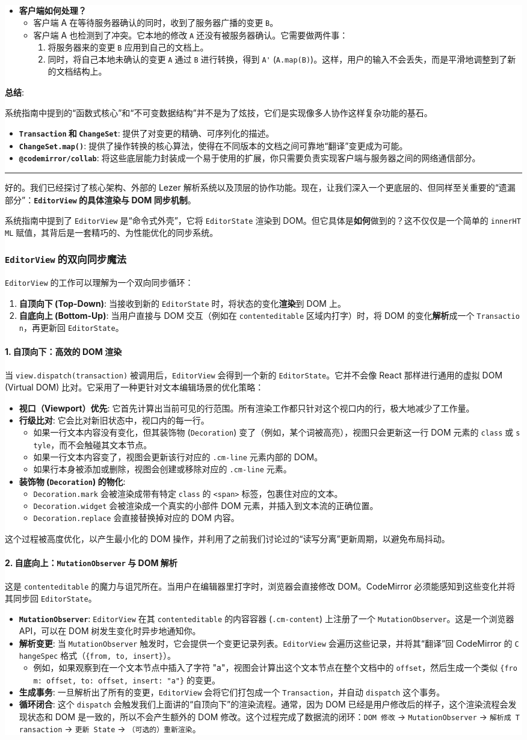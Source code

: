 - **客户端如何处理？**
  - 客户端 A 在等待服务器确认的同时，收到了服务器广播的变更 `B`。
  - 客户端 A 也检测到了冲突。它本地的修改 `A` 还没有被服务器确认。它需要做两件事：
    1.  将服务器来的变更 `B` 应用到自己的文档上。
    2.  同时，将自己本地未确认的变更 `A` 通过 `B` 进行转换，得到 `A'` (`A.map(B)`)。这样，用户的输入不会丢失，而是平滑地调整到了新的文档结构上。

**总结**:

系统指南中提到的“函数式核心”和“不可变数据结构”并不是为了炫技，它们是实现像多人协作这样复杂功能的基石。

- **`Transaction` 和 `ChangeSet`**: 提供了对变更的精确、可序列化的描述。
- **`ChangeSet.map()`**: 提供了操作转换的核心算法，使得在不同版本的文档之间可靠地“翻译”变更成为可能。
- **`@codemirror/collab`**: 将这些底层能力封装成一个易于使用的扩展，你只需要负责实现客户端与服务器之间的网络通信部分。

---

好的。我们已经探讨了核心架构、外部的 Lezer 解析系统以及顶层的协作功能。现在，让我们深入一个更底层的、但同样至关重要的“遗漏部分”：**`EditorView` 的具体渲染与 DOM 同步机制**。

系统指南中提到了 `EditorView` 是“命令式外壳”，它将 `EditorState` 渲染到 DOM。但它具体是**如何**做到的？这不仅仅是一个简单的 `innerHTML` 赋值，其背后是一套精巧的、为性能优化的同步系统。

### `EditorView` 的双向同步魔法

`EditorView` 的工作可以理解为一个双向同步循环：

1.  **自顶向下 (Top-Down)**: 当接收到新的 `EditorState` 时，将状态的变化**渲染**到 DOM 上。
2.  **自底向上 (Bottom-Up)**: 当用户直接与 DOM 交互（例如在 `contenteditable` 区域内打字）时，将 DOM 的变化**解析**成一个 `Transaction`，再更新回 `EditorState`。

#### 1. 自顶向下：高效的 DOM 渲染

当 `view.dispatch(transaction)` 被调用后，`EditorView` 会得到一个新的 `EditorState`。它并不会像 React 那样进行通用的虚拟 DOM (Virtual DOM) 比对。它采用了一种更针对文本编辑场景的优化策略：

- **视口（Viewport）优先**: 它首先计算出当前可见的行范围。所有渲染工作都只针对这个视口内的行，极大地减少了工作量。
- **行级比对**: 它会比对新旧状态中，视口内的每一行。
  - 如果一行文本内容没有变化，但其装饰物 (`Decoration`) 变了（例如，某个词被高亮），视图只会更新这一行 DOM 元素的 `class` 或 `style`，而不会触碰其文本节点。
  - 如果一行文本内容变了，视图会更新该行对应的 `.cm-line` 元素内部的 DOM。
  - 如果行本身被添加或删除，视图会创建或移除对应的 `.cm-line` 元素。
- **装饰物 (`Decoration`) 的物化**:
  - `Decoration.mark` 会被渲染成带有特定 `class` 的 `<span>` 标签，包裹住对应的文本。
  - `Decoration.widget` 会被渲染成一个真实的小部件 DOM 元素，并插入到文本流的正确位置。
  - `Decoration.replace` 会直接替换掉对应的 DOM 内容。

这个过程被高度优化，以产生最小化的 DOM 操作，并利用了之前我们讨论过的“读写分离”更新周期，以避免布局抖动。

#### 2. 自底向上：`MutationObserver` 与 DOM 解析

这是 `contenteditable` 的魔力与诅咒所在。当用户在编辑器里打字时，浏览器会直接修改 DOM。CodeMirror 必须能感知到这些变化并将其同步回 `EditorState`。

- **`MutationObserver`**: `EditorView` 在其 `contenteditable` 的内容容器 (`.cm-content`) 上注册了一个 `MutationObserver`。这是一个浏览器 API，可以在 DOM 树发生变化时异步地通知你。
- **解析变更**: 当 `MutationObserver` 触发时，它会提供一个变更记录列表。`EditorView` 会遍历这些记录，并将其“翻译”回 CodeMirror 的 `ChangeSpec` 格式（`{from, to, insert}`）。
  - 例如，如果观察到在一个文本节点中插入了字符 "a"，视图会计算出这个文本节点在整个文档中的 `offset`，然后生成一个类似 `{from: offset, to: offset, insert: "a"}` 的变更。
- **生成事务**: 一旦解析出了所有的变更，`EditorView` 会将它们打包成一个 `Transaction`，并自动 `dispatch` 这个事务。
- **循环闭合**: 这个 `dispatch` 会触发我们上面讲的“自顶向下”的渲染流程。通常，因为 DOM 已经是用户修改后的样子，这个渲染流程会发现状态和 DOM 是一致的，所以不会产生额外的 DOM 修改。这个过程完成了数据流的闭环：`DOM 修改` -> `MutationObserver` -> `解析成 Transaction` -> `更新 State` -> `（可选的）重新渲染`。
